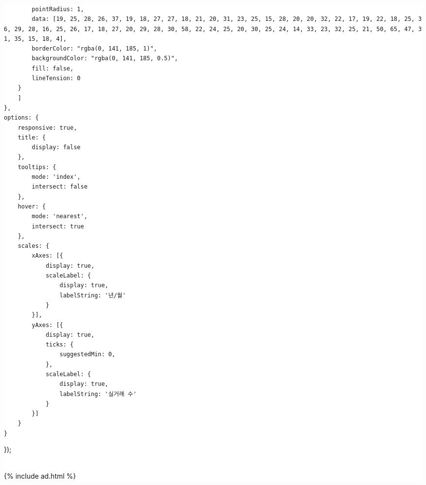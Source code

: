             pointRadius: 1,
            data: [19, 25, 28, 26, 37, 19, 18, 27, 27, 18, 21, 20, 31, 23, 25, 15, 28, 20, 20, 32, 22, 17, 19, 22, 18, 25, 36, 29, 28, 16, 25, 26, 17, 18, 27, 20, 29, 28, 30, 58, 22, 24, 25, 20, 30, 25, 24, 14, 33, 23, 32, 25, 21, 50, 65, 47, 31, 35, 15, 18, 4],
            borderColor: "rgba(0, 141, 185, 1)",
            backgroundColor: "rgba(0, 141, 185, 0.5)",
            fill: false,
            lineTension: 0
        }
        ]
    },
    options: {
        responsive: true,
        title: {
            display: false
        },
        tooltips: {
            mode: 'index',
            intersect: false
        },
        hover: {
            mode: 'nearest',
            intersect: true
        },
        scales: {
            xAxes: [{
                display: true,
                scaleLabel: {
                    display: true,
                    labelString: '년/월'
                }
            }],
            yAxes: [{
                display: true,
                ticks: {
                    suggestedMin: 0,
                },
                scaleLabel: {
                    display: true,
                    labelString: '실거래 수'
                }
            }]
        }
    }
});

</script>


<br>
{% include ad.html %}
<br>

